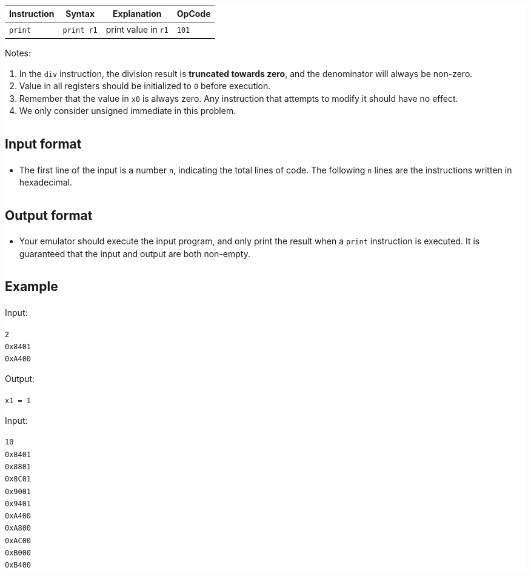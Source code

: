 | Instruction | Syntax       | Explanation           | OpCode  |
| ----------- | ------------ | --------------------- | ------- |
| `print`   | `print r1` | print value in `r1` | `101` |

Notes:

1) In the `div` instruction, the division result is **truncated towards zero**, and the denominator will always be non-zero.
2) Value in all registers should be initialized to `0` before execution.
3) Remember that the value in `x0` is always zero. Any instruction that attempts to modify it should have no effect.
4) We only consider unsigned immediate in this problem.

## Input format

- The first line of the input is a number `n`, indicating the total lines of code. The following `n` lines are the instructions written in hexadecimal.

## Output format

- Your emulator should execute the input program, and only print the result when a `print` instruction is executed. It is guaranteed that the input and output are both non-empty.

## Example

Input:

```cmd
2
0x8401
0xA400
```

Output:

```cmd
x1 = 1
```

Input:

```cmd
10
0x8401
0x8801
0x8C01
0x9001
0x9401
0xA400
0xA800
0xAC00
0xB000
0xB400
```
